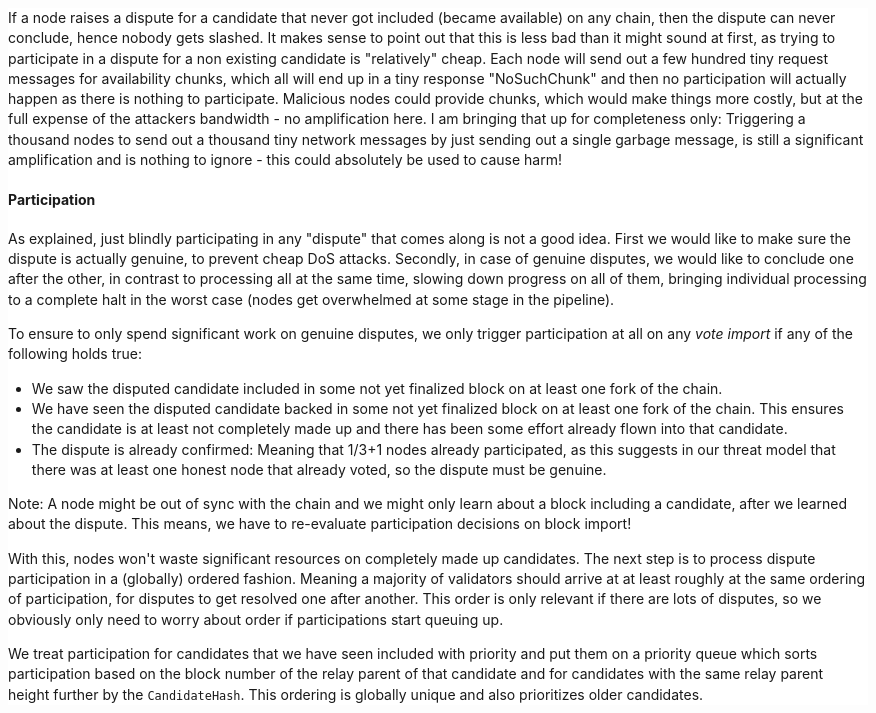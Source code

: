 If a node raises a dispute for a candidate that never got included (became
available) on any chain, then the dispute can never conclude, hence nobody gets
slashed. It makes sense to point out that this is less bad than it might sound
at first, as trying to participate in a dispute for a non existing candidate is
"relatively" cheap. Each node will send out a few hundred tiny request messages
for availability chunks, which all will end up in a tiny response "NoSuchChunk"
and then no participation will actually happen as there is nothing to
participate. Malicious nodes could provide chunks, which would make things more
costly, but at the full expense of the attackers bandwidth - no amplification
here. I am bringing that up for completeness only: Triggering a thousand nodes
to send out a thousand tiny network messages by just sending out a single
garbage message, is still a significant amplification and is nothing to ignore -
this could absolutely be used to cause harm!

#### Participation

As explained, just blindly participating in any "dispute" that comes along is
not a good idea. First we would like to make sure the dispute is actually
genuine, to prevent cheap DoS attacks. Secondly, in case of genuine disputes, we
would like to conclude one after the other, in contrast to
processing all at the same time, slowing down progress on all of them, bringing
individual processing to a complete halt in the worst case (nodes get overwhelmed
at some stage in the pipeline).

To ensure to only spend significant work on genuine disputes, we only trigger
participation at all on any _vote import_ if any of the following holds true:

- We saw the disputed candidate included in some not yet finalized block on at
  least one fork of the chain.
- We have seen the disputed candidate backed in some not yet finalized block on
  at least one fork of the chain. This ensures the candidate is at least not
  completely made up and there has been some effort already flown into that
  candidate.
- The dispute is already confirmed: Meaning that 1/3+1 nodes already
  participated, as this suggests in our threat model that there was at least one
  honest node that already voted, so the dispute must be genuine.

Note: A node might be out of sync with the chain and we might only learn about a
block including a candidate, after we learned about the dispute. This means, we
have to re-evaluate participation decisions on block import!

With this, nodes won't waste significant resources on completely made up
candidates. The next step is to process dispute participation in a (globally)
ordered fashion. Meaning a majority of validators should arrive at at least
roughly at the same ordering of participation, for disputes to get resolved one
after another. This order is only relevant if there are lots of disputes, so we
obviously only need to worry about order if participations start queuing up.

We treat participation for candidates that we have seen included with priority
and put them on a priority queue which sorts participation based on the block
number of the relay parent of that candidate and for candidates with the same
relay parent height further by the `CandidateHash`. This ordering is globally
unique and also prioritizes older candidates.

